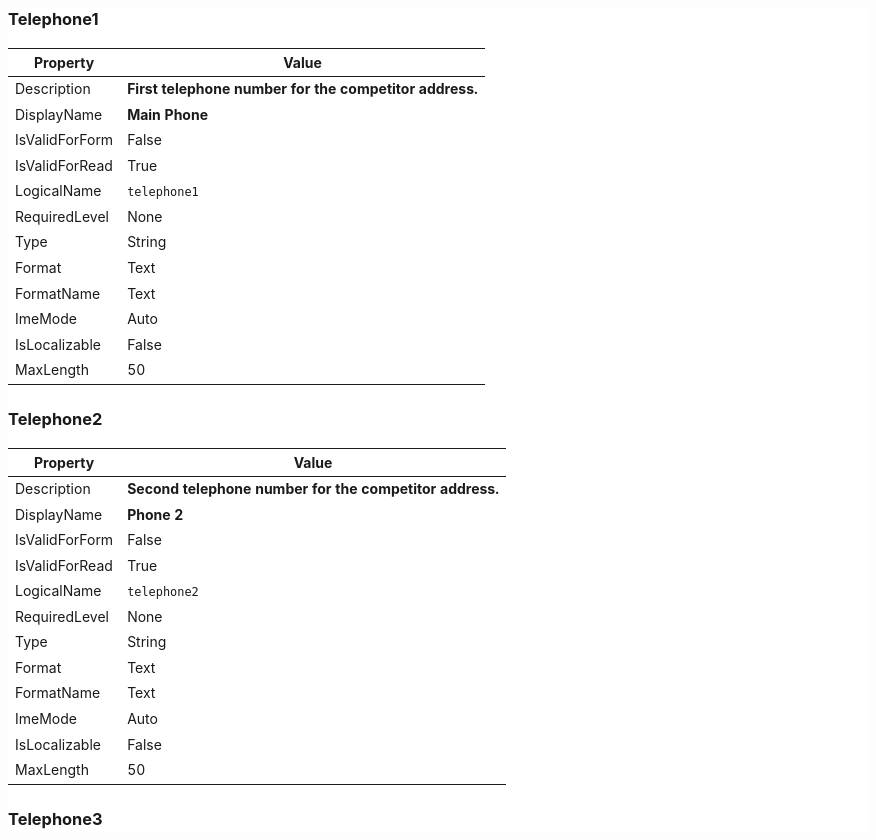 ### <a name="BKMK_Telephone1"></a> Telephone1

|Property|Value|
|---|---|
|Description|**First telephone number for the competitor address.**|
|DisplayName|**Main Phone**|
|IsValidForForm|False|
|IsValidForRead|True|
|LogicalName|`telephone1`|
|RequiredLevel|None|
|Type|String|
|Format|Text|
|FormatName|Text|
|ImeMode|Auto|
|IsLocalizable|False|
|MaxLength|50|

### <a name="BKMK_Telephone2"></a> Telephone2

|Property|Value|
|---|---|
|Description|**Second telephone number for the competitor address.**|
|DisplayName|**Phone 2**|
|IsValidForForm|False|
|IsValidForRead|True|
|LogicalName|`telephone2`|
|RequiredLevel|None|
|Type|String|
|Format|Text|
|FormatName|Text|
|ImeMode|Auto|
|IsLocalizable|False|
|MaxLength|50|

### <a name="BKMK_Telephone3"></a> Telephone3

